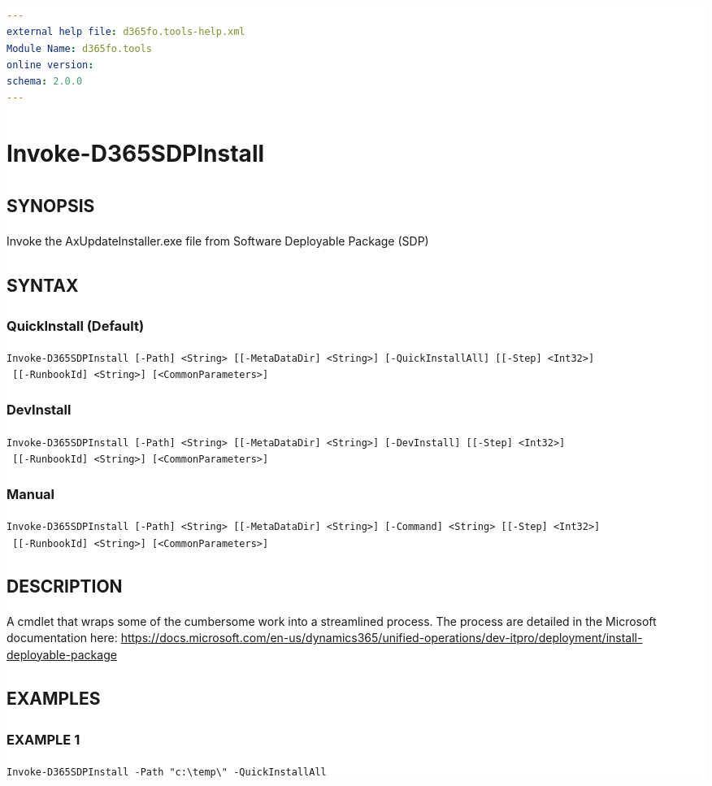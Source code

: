 ```yaml
---
external help file: d365fo.tools-help.xml
Module Name: d365fo.tools
online version:
schema: 2.0.0
---
```


# Invoke-D365SDPInstall

## SYNOPSIS
Invoke the AxUpdateInstaller.exe file from Software Deployable Package (SDP)

## SYNTAX

### QuickInstall (Default)
```
Invoke-D365SDPInstall [-Path] <String> [[-MetaDataDir] <String>] [-QuickInstallAll] [[-Step] <Int32>]
 [[-RunbookId] <String>] [<CommonParameters>]
```

### DevInstall
```
Invoke-D365SDPInstall [-Path] <String> [[-MetaDataDir] <String>] [-DevInstall] [[-Step] <Int32>]
 [[-RunbookId] <String>] [<CommonParameters>]
```

### Manual
```
Invoke-D365SDPInstall [-Path] <String> [[-MetaDataDir] <String>] [-Command] <String> [[-Step] <Int32>]
 [[-RunbookId] <String>] [<CommonParameters>]
```

## DESCRIPTION
A cmdlet that wraps some of the cumbersome work into a streamlined process.
The process are detailed in the Microsoft documentation here:
https://docs.microsoft.com/en-us/dynamics365/unified-operations/dev-itpro/deployment/install-deployable-package

## EXAMPLES

### EXAMPLE 1
```
Invoke-D365SDPInstall -Path "c:\temp\" -QuickInstallAll
```
